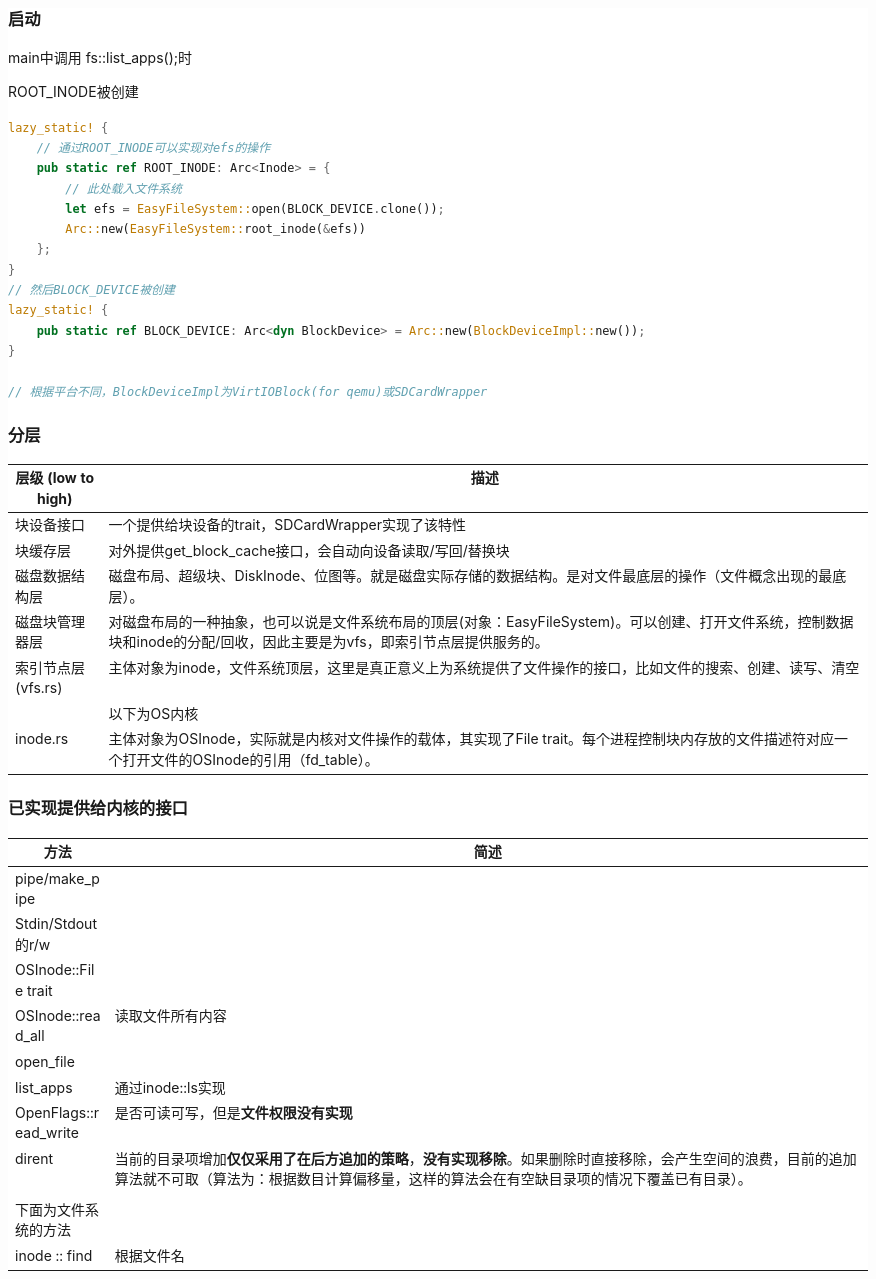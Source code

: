 ### 启动

main中调用 fs::list_apps();时

ROOT_INODE被创建

```rust
lazy_static! {
    // 通过ROOT_INODE可以实现对efs的操作
    pub static ref ROOT_INODE: Arc<Inode> = {
        // 此处载入文件系统
        let efs = EasyFileSystem::open(BLOCK_DEVICE.clone());
        Arc::new(EasyFileSystem::root_inode(&efs))
    };
}
// 然后BLOCK_DEVICE被创建
lazy_static! {
    pub static ref BLOCK_DEVICE: Arc<dyn BlockDevice> = Arc::new(BlockDeviceImpl::new());
}

// 根据平台不同，BlockDeviceImpl为VirtIOBlock(for qemu)或SDCardWrapper


```

### 分层

| 层级 (low to high) | 描述                                                         |
| ------------------ | ------------------------------------------------------------ |
| 块设备接口         | 一个提供给块设备的trait，SDCardWrapper实现了该特性           |
| 块缓存层           | 对外提供get_block_cache接口，会自动向设备读取/写回/替换块    |
| 磁盘数据结构层     | 磁盘布局、超级块、DiskInode、位图等。就是磁盘实际存储的数据结构。是对文件最底层的操作（文件概念出现的最底层）。 |
| 磁盘块管理器层     | 对磁盘布局的一种抽象，也可以说是文件系统布局的顶层(对象：EasyFileSystem)。可以创建、打开文件系统，控制数据块和inode的分配/回收，因此主要是为vfs，即索引节点层提供服务的。 |
| 索引节点层(vfs.rs) | 主体对象为inode，文件系统顶层，这里是真正意义上为系统提供了文件操作的接口，比如文件的搜索、创建、读写、清空 |
|                    | 以下为OS内核                                                 |
| inode.rs           | 主体对象为OSInode，实际就是内核对文件操作的载体，其实现了File trait。每个进程控制块内存放的文件描述符对应一个打开文件的OSInode的引用（fd_table）。 |

### 已实现提供给内核的接口

| 方法                        | 简述                                                         |
| --------------------------- | ------------------------------------------------------------ |
| pipe/make_pipe              |                                                              |
| Stdin/Stdout的r/w           |                                                              |
| OSInode::File trait         |                                                              |
| OSInode::read_all           | 读取文件所有内容                                             |
| open_file                   |                                                              |
| list_apps                   | 通过inode::ls实现                                            |
| OpenFlags::read_write       | 是否可读可写，但是**文件权限没有实现**                       |
| dirent                      | 当前的目录项增加**仅仅采用了在后方追加的策略**，**没有实现移除**。如果删除时直接移除，会产生空间的浪费，目前的追加算法就不可取（算法为：根据数目计算偏移量，这样的算法会在有空缺目录项的情况下覆盖已有目录）。 |
|                             |                                                              |
| 下面为文件系统的方法        |                                                              |
| inode :: find               | 根据文件名                                                   |